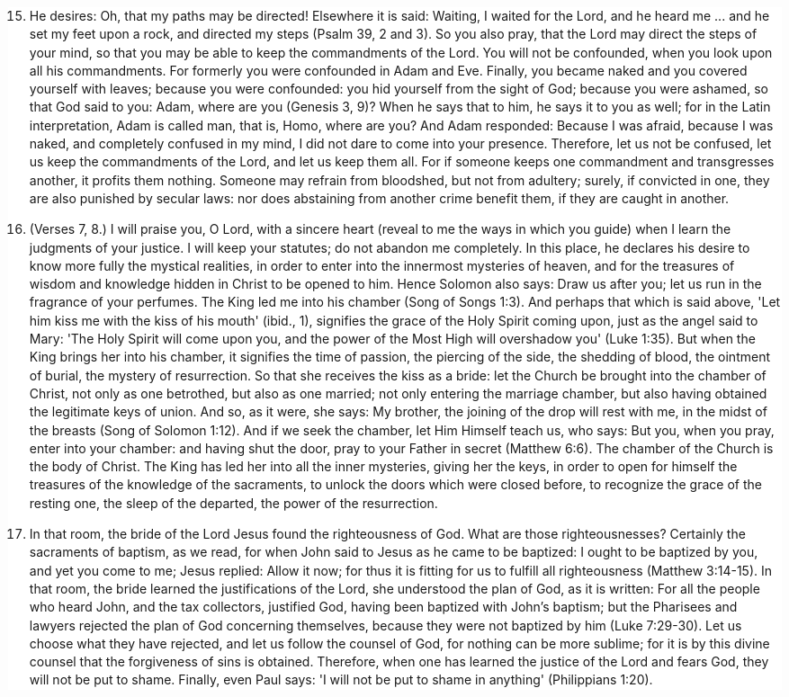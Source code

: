 15. He desires: Oh, that my paths may be directed! Elsewhere it is said: Waiting, I waited for the Lord, and he heard me ... and he set my feet upon a rock, and directed my steps (Psalm 39, 2 and 3). So you also pray, that the Lord may direct the steps of your mind, so that you may be able to keep the commandments of the Lord. You will not be confounded, when you look upon all his commandments. For formerly you were confounded in Adam and Eve. Finally, you became naked and you covered yourself with leaves; because you were confounded: you hid yourself from the sight of God; because you were ashamed, so that God said to you: Adam, where are you (Genesis 3, 9)? When he says that to him, he says it to you as well; for in the Latin interpretation, Adam is called man, that is, Homo, where are you? And Adam responded: Because I was afraid, because I was naked, and completely confused in my mind, I did not dare to come into your presence. Therefore, let us not be confused, let us keep the commandments of the Lord, and let us keep them all. For if someone keeps one commandment and transgresses another, it profits them nothing. Someone may refrain from bloodshed, but not from adultery; surely, if convicted in one, they are also punished by secular laws: nor does abstaining from another crime benefit them, if they are caught in another.


16. (Verses 7, 8.) I will praise you, O Lord, with a sincere heart (reveal to me the ways in which you guide) when I learn the judgments of your justice. I will keep your statutes; do not abandon me completely. In this place, he declares his desire to know more fully the mystical realities, in order to enter into the innermost mysteries of heaven, and for the treasures of wisdom and knowledge hidden in Christ to be opened to him. Hence Solomon also says: Draw us after you; let us run in the fragrance of your perfumes. The King led me into his chamber (Song of Songs 1:3). And perhaps that which is said above, 'Let him kiss me with the kiss of his mouth' (ibid., 1), signifies the grace of the Holy Spirit coming upon, just as the angel said to Mary: 'The Holy Spirit will come upon you, and the power of the Most High will overshadow you' (Luke 1:35). But when the King brings her into his chamber, it signifies the time of passion, the piercing of the side, the shedding of blood, the ointment of burial, the mystery of resurrection. So that she receives the kiss as a bride: let the Church be brought into the chamber of Christ, not only as one betrothed, but also as one married; not only entering the marriage chamber, but also having obtained the legitimate keys of union. And so, as it were, she says: My brother, the joining of the drop will rest with me, in the midst of the breasts (Song of Solomon 1:12). And if we seek the chamber, let Him Himself teach us, who says: But you, when you pray, enter into your chamber: and having shut the door, pray to your Father in secret (Matthew 6:6). The chamber of the Church is the body of Christ. The King has led her into all the inner mysteries, giving her the keys, in order to open for himself the treasures of the knowledge of the sacraments, to unlock the doors which were closed before, to recognize the grace of the resting one, the sleep of the departed, the power of the resurrection.


17. In that room, the bride of the Lord Jesus found the righteousness of God. What are those righteousnesses? Certainly the sacraments of baptism, as we read, for when John said to Jesus as he came to be baptized: I ought to be baptized by you, and yet you come to me; Jesus replied: Allow it now; for thus it is fitting for us to fulfill all righteousness (Matthew 3:14-15). In that room, the bride learned the justifications of the Lord, she understood the plan of God, as it is written: For all the people who heard John, and the tax collectors, justified God, having been baptized with John’s baptism; but the Pharisees and lawyers rejected the plan of God concerning themselves, because they were not baptized by him (Luke 7:29-30). Let us choose what they have rejected, and let us follow the counsel of God, for nothing can be more sublime; for it is by this divine counsel that the forgiveness of sins is obtained. Therefore, when one has learned the justice of the Lord and fears God, they will not be put to shame. Finally, even Paul says: 'I will not be put to shame in anything' (Philippians 1:20).
